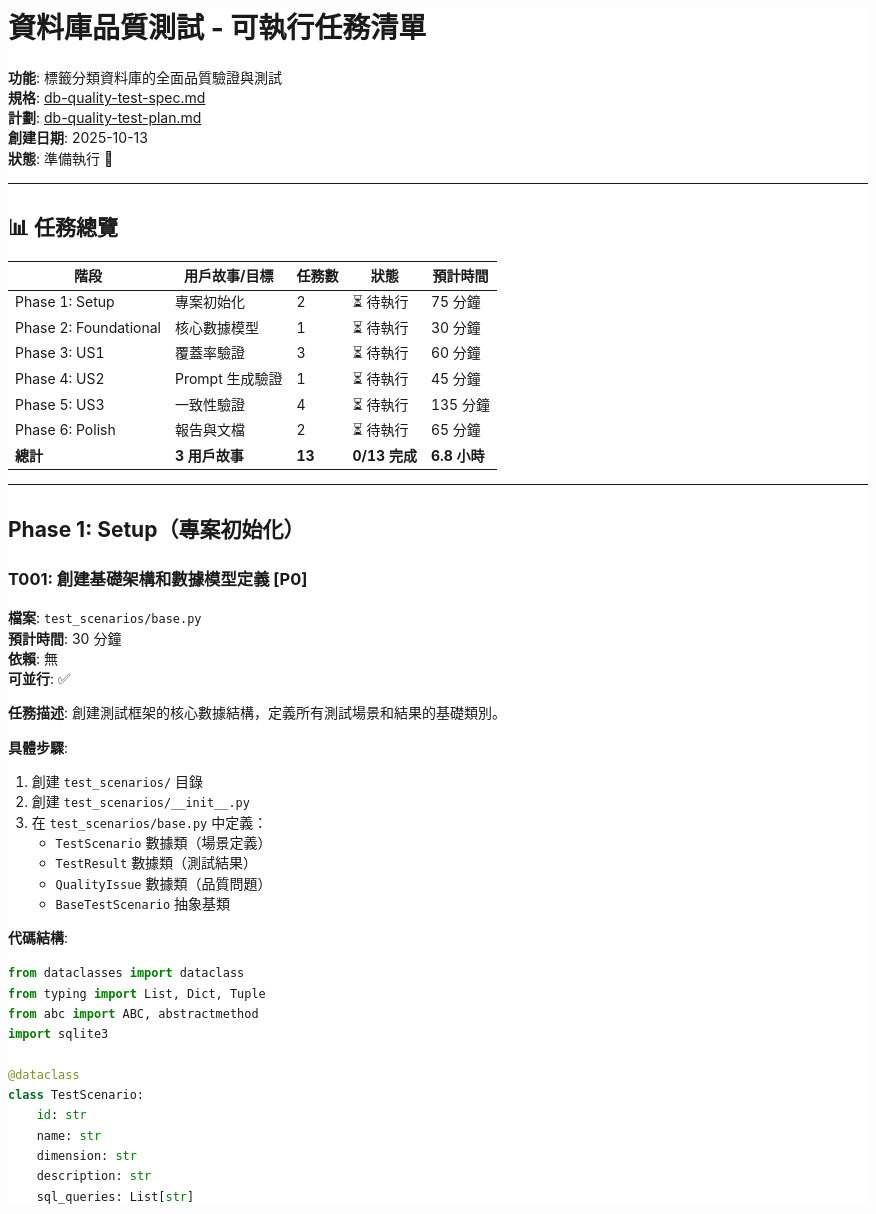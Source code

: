 # 資料庫品質測試 - 可執行任務清單

**功能**: 標籤分類資料庫的全面品質驗證與測試  
**規格**: [db-quality-test-spec.md](../specs/db-quality-test-spec.md)  
**計劃**: [db-quality-test-plan.md](../plans/db-quality-test-plan.md)  
**創建日期**: 2025-10-13  
**狀態**: 準備執行 🚀

---

## 📊 任務總覽

| 階段 | 用戶故事/目標 | 任務數 | 狀態 | 預計時間 |
|------|-------------|--------|------|---------|
| Phase 1: Setup | 專案初始化 | 2 | ⏳ 待執行 | 75 分鐘 |
| Phase 2: Foundational | 核心數據模型 | 1 | ⏳ 待執行 | 30 分鐘 |
| Phase 3: US1 | 覆蓋率驗證 | 3 | ⏳ 待執行 | 60 分鐘 |
| Phase 4: US2 | Prompt 生成驗證 | 1 | ⏳ 待執行 | 45 分鐘 |
| Phase 5: US3 | 一致性驗證 | 4 | ⏳ 待執行 | 135 分鐘 |
| Phase 6: Polish | 報告與文檔 | 2 | ⏳ 待執行 | 65 分鐘 |
| **總計** | **3 用戶故事** | **13** | **0/13 完成** | **6.8 小時** |

---

## Phase 1: Setup（專案初始化）

### T001: 創建基礎架構和數據模型定義 [P0]

**檔案**: `test_scenarios/base.py`  
**預計時間**: 30 分鐘  
**依賴**: 無  
**可並行**: ✅

**任務描述**:
創建測試框架的核心數據結構，定義所有測試場景和結果的基礎類別。

**具體步驟**:
1. 創建 `test_scenarios/` 目錄
2. 創建 `test_scenarios/__init__.py`
3. 在 `test_scenarios/base.py` 中定義：
   - `TestScenario` 數據類（場景定義）
   - `TestResult` 數據類（測試結果）
   - `QualityIssue` 數據類（品質問題）
   - `BaseTestScenario` 抽象基類

**代碼結構**:
```python
from dataclasses import dataclass
from typing import List, Dict, Tuple
from abc import ABC, abstractmethod
import sqlite3

@dataclass
class TestScenario:
    id: str
    name: str
    dimension: str
    description: str
    sql_queries: List[str]
```